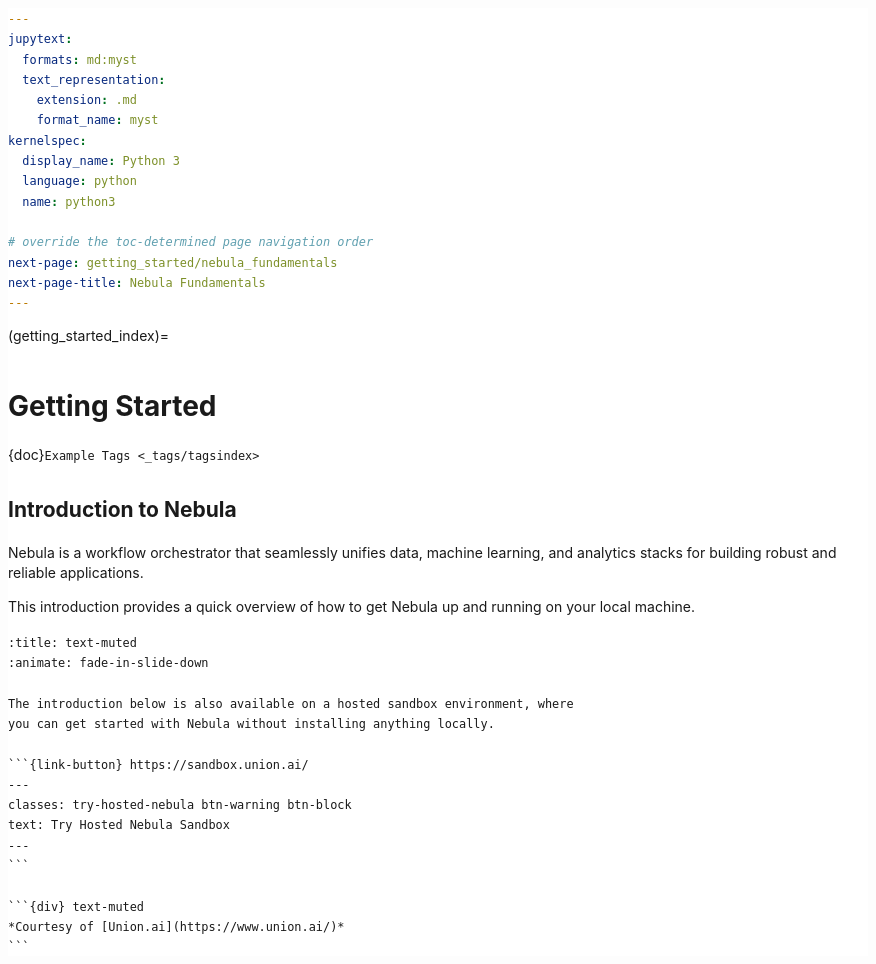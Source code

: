 ```yaml
---
jupytext:
  formats: md:myst
  text_representation:
    extension: .md
    format_name: myst
kernelspec:
  display_name: Python 3
  language: python
  name: python3

# override the toc-determined page navigation order
next-page: getting_started/nebula_fundamentals
next-page-title: Nebula Fundamentals
---
```


(getting_started_index)=

# Getting Started

{doc}`Example Tags <_tags/tagsindex>`

## Introduction to Nebula

Nebula is a workflow orchestrator that seamlessly unifies data,
machine learning, and analytics stacks for building robust and reliable
applications.

This introduction provides a quick overview of how to get Nebula up and running
on your local machine.

````{dropdown} Want to try Nebula on the browser?
:title: text-muted
:animate: fade-in-slide-down

The introduction below is also available on a hosted sandbox environment, where
you can get started with Nebula without installing anything locally.

```{link-button} https://sandbox.union.ai/
---
classes: try-hosted-nebula btn-warning btn-block
text: Try Hosted Nebula Sandbox
---
```

```{div} text-muted
*Courtesy of [Union.ai](https://www.union.ai/)*
```

````
